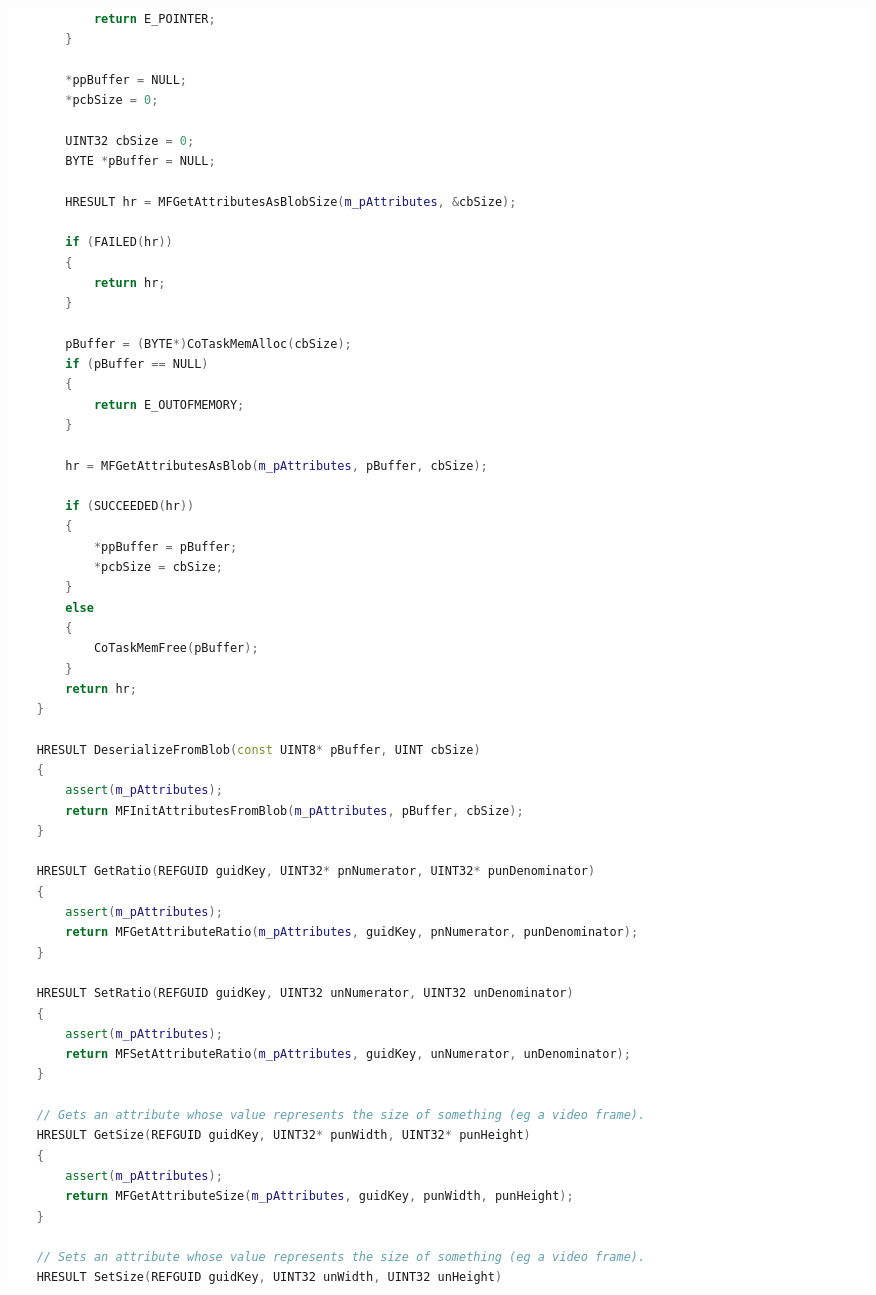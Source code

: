 ```C++
            return E_POINTER;
        }

        *ppBuffer = NULL;
        *pcbSize = 0;

        UINT32 cbSize = 0;
        BYTE *pBuffer = NULL;

        HRESULT hr = MFGetAttributesAsBlobSize(m_pAttributes, &cbSize);

        if (FAILED(hr))
        {
            return hr;
        }

        pBuffer = (BYTE*)CoTaskMemAlloc(cbSize);
        if (pBuffer == NULL)
        {
            return E_OUTOFMEMORY;
        }

        hr = MFGetAttributesAsBlob(m_pAttributes, pBuffer, cbSize);

        if (SUCCEEDED(hr))
        {
            *ppBuffer = pBuffer;
            *pcbSize = cbSize;
        }
        else
        {
            CoTaskMemFree(pBuffer);
        }
        return hr;
    }
    
    HRESULT DeserializeFromBlob(const UINT8* pBuffer, UINT cbSize)
    {
        assert(m_pAttributes);
        return MFInitAttributesFromBlob(m_pAttributes, pBuffer, cbSize);
    }

    HRESULT GetRatio(REFGUID guidKey, UINT32* pnNumerator, UINT32* punDenominator)
    {
        assert(m_pAttributes);
        return MFGetAttributeRatio(m_pAttributes, guidKey, pnNumerator, punDenominator);
    }

    HRESULT SetRatio(REFGUID guidKey, UINT32 unNumerator, UINT32 unDenominator)
    {
        assert(m_pAttributes);
        return MFSetAttributeRatio(m_pAttributes, guidKey, unNumerator, unDenominator);
    }

    // Gets an attribute whose value represents the size of something (eg a video frame).
    HRESULT GetSize(REFGUID guidKey, UINT32* punWidth, UINT32* punHeight)
    {
        assert(m_pAttributes);
        return MFGetAttributeSize(m_pAttributes, guidKey, punWidth, punHeight);
    }

    // Sets an attribute whose value represents the size of something (eg a video frame).
    HRESULT SetSize(REFGUID guidKey, UINT32 unWidth, UINT32 unHeight)
```